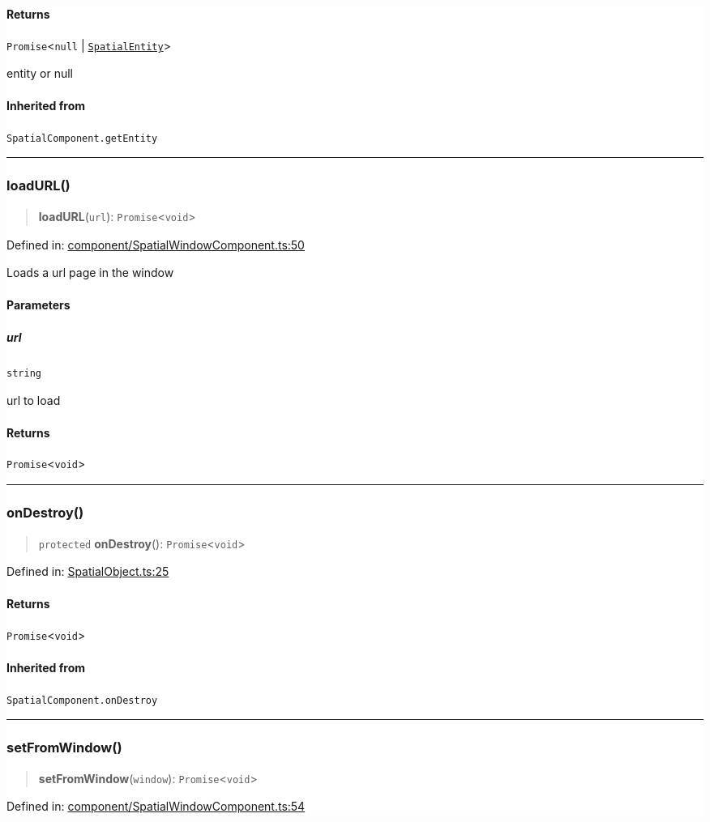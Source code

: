 #### Returns

`Promise`\<`null` \| [`SpatialEntity`](SpatialEntity.md)\>

entity or null

#### Inherited from

`SpatialComponent.getEntity`

***

### loadURL()

> **loadURL**(`url`): `Promise`\<`void`\>

Defined in: [component/SpatialWindowComponent.ts:50](https://github.com/webspatial/webspatial-sdk/blob/main/core/src/core/component/SpatialWindowComponent.ts#L50)

Loads a url page in the window

#### Parameters

##### url

`string`

url to load

#### Returns

`Promise`\<`void`\>

***

### onDestroy()

> `protected` **onDestroy**(): `Promise`\<`void`\>

Defined in: [SpatialObject.ts:25](https://github.com/webspatial/webspatial-sdk/blob/main/core/src/core/SpatialObject.ts#L25)

#### Returns

`Promise`\<`void`\>

#### Inherited from

`SpatialComponent.onDestroy`

***

### setFromWindow()

> **setFromWindow**(`window`): `Promise`\<`void`\>

Defined in: [component/SpatialWindowComponent.ts:54](https://github.com/webspatial/webspatial-sdk/blob/main/core/src/core/component/SpatialWindowComponent.ts#L54)
